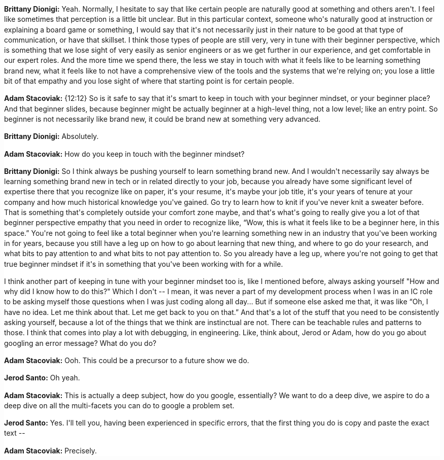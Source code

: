 **Brittany Dionigi:** Yeah. Normally, I hesitate to say that like certain people are naturally good at something and others aren't. I feel like sometimes that perception is a little bit unclear. But in this particular context, someone who's naturally good at instruction or explaining a board game or something, I would say that it's not necessarily just in their nature to be good at that type of communication, or have that skillset. I think those types of people are still very, very in tune with their beginner perspective, which is something that we lose sight of very easily as senior engineers or as we get further in our experience, and get comfortable in our expert roles. And the more time we spend there, the less we stay in touch with what it feels like to be learning something brand new, what it feels like to not have a comprehensive view of the tools and the systems that we're relying on; you lose a little bit of that empathy and you lose sight of where that starting point is for certain people.

**Adam Stacoviak:** \{12:12\} So is it safe to say that it's smart to keep in touch with your beginner mindset, or your beginner place? And that beginner slides, because beginner might be actually beginner at a high-level thing, not a low level; like an entry point. So beginner is not necessarily like brand new, it could be brand new at something very advanced.

**Brittany Dionigi:** Absolutely.

**Adam Stacoviak:** How do you keep in touch with the beginner mindset?

**Brittany Dionigi:** So I think always be pushing yourself to learn something brand new. And I wouldn't necessarily say always be learning something brand new in tech or in related directly to your job, because you already have some significant level of expertise there that you recognize like on paper, it's your resume, it's maybe your job title, it's your years of tenure at your company and how much historical knowledge you've gained. Go try to learn how to knit if you've never knit a sweater before. That is something that's completely outside your comfort zone maybe, and that's what's going to really give you a lot of that beginner perspective empathy that you need in order to recognize like, “Wow, this is what it feels like to be a beginner here, in this space.” You're not going to feel like a total beginner when you're learning something new in an industry that you've been working in for years, because you still have a leg up on how to go about learning that new thing, and where to go do your research, and what bits to pay attention to and what bits to not pay attention to. So you already have a leg up, where you're not going to get that true beginner mindset if it's in something that you've been working with for a while.

I think another part of keeping in tune with your beginner mindset too is, like I mentioned before, always asking yourself "How and why did I know how to do this?" Which I don't -- I mean, it was never a part of my development process when I was in an IC role to be asking myself those questions when I was just coding along all day... But if someone else asked me that, it was like “Oh, I have no idea. Let me think about that. Let me get back to you on that.” And that's a lot of the stuff that you need to be consistently asking yourself, because a lot of the things that we think are instinctual are not. There can be teachable rules and patterns to those. I think that comes into play a lot with debugging, in engineering. Like, think about, Jerod or Adam, how do you go about googling an error message? What do you do?

**Adam Stacoviak:** Ooh. This could be a precursor to a future show we do.

**Jerod Santo:** Oh yeah.

**Adam Stacoviak:** This is actually a deep subject, how do you google, essentially? We want to do a deep dive, we aspire to do a deep dive on all the multi-facets you can do to google a problem set.

**Jerod Santo:** Yes. I'll tell you, having been experienced in specific errors, that the first thing you do is copy and paste the exact text --

**Adam Stacoviak:** Precisely.
